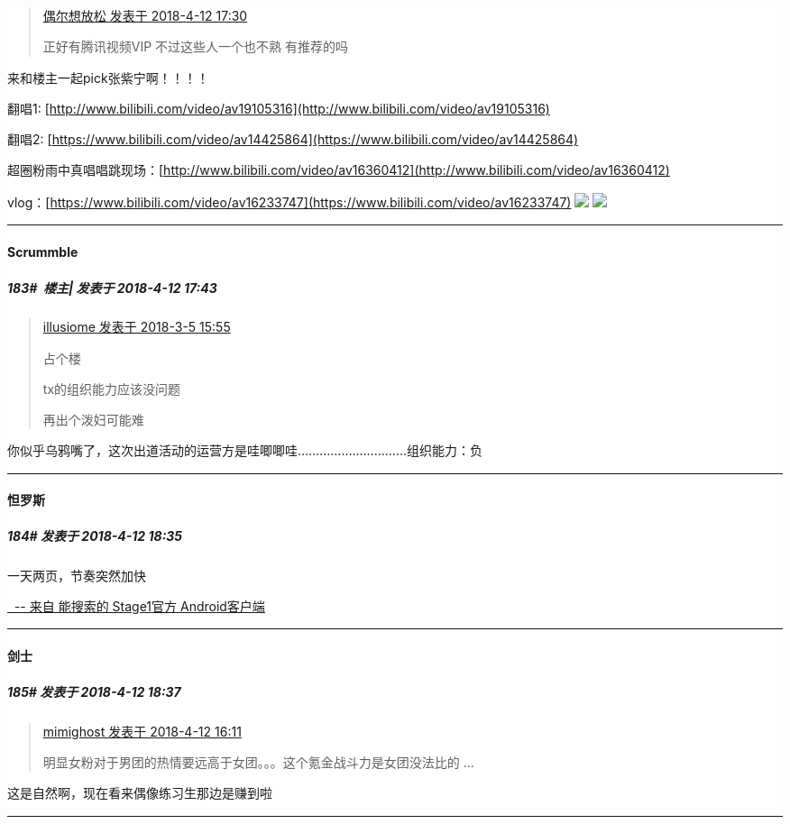 <blockquote><a href="httphttps://bbs.saraba1st.com/2b/forum.php?mod=redirect&amp;goto=findpost&amp;pid=39183181&amp;ptid=1585843" target="_blank">偶尔想放松 发表于 2018-4-12 17:30</a>

正好有腾讯视频VIP 不过这些人一个也不熟 有推荐的吗</blockquote>
来和楼主一起pick张紫宁啊！！！！

翻唱1: [http://www.bilibili.com/video/av19105316](http://www.bilibili.com/video/av19105316)

翻唱2: [https://www.bilibili.com/video/av14425864](https://www.bilibili.com/video/av14425864)

超圈粉雨中真唱唱跳现场：[http://www.bilibili.com/video/av16360412](http://www.bilibili.com/video/av16360412)

vlog：[https://www.bilibili.com/video/av16233747](https://www.bilibili.com/video/av16233747)
<img src="https://wx4.sinaimg.cn/mw1024/006Q8orqly1fmann8ux8kj31qi15ohdt.jpg" referrerpolicy="no-referrer">
<img src="https://wx3.sinaimg.cn/mw1024/006Q8orqly1flbwcvw8i4j31kw2dc1l3.jpg" referrerpolicy="no-referrer">


*****

####  Scrummble  
##### 183#         楼主| 发表于 2018-4-12 17:43


<blockquote><a href="httphttps://bbs.saraba1st.com/2b/forum.php?mod=redirect&amp;goto=findpost&amp;pid=38749413&amp;ptid=1585843" target="_blank">illusiome 发表于 2018-3-5 15:55</a>

占个楼

tx的组织能力应该没问题

再出个泼妇可能难</blockquote>
你似乎乌鸦嘴了，这次出道活动的运营方是哇唧唧哇…………………………组织能力：负


*****

####  怛罗斯  
##### 184#       发表于 2018-4-12 18:35


一天两页，节奏突然加快

[  -- 来自 能搜索的 Stage1官方 Android客户端](https://www.coolapk.com/apk/140634)


*****

####  剑士  
##### 185#       发表于 2018-4-12 18:37


<blockquote><a href="httphttps://bbs.saraba1st.com/2b/forum.php?mod=redirect&amp;goto=findpost&amp;pid=39182147&amp;ptid=1585843" target="_blank">mimighost 发表于 2018-4-12 16:11</a>

明显女粉对于男团的热情要远高于女团。。。这个氪金战斗力是女团没法比的 ...</blockquote>
这是自然啊，现在看来偶像练习生那边是赚到啦


*****
